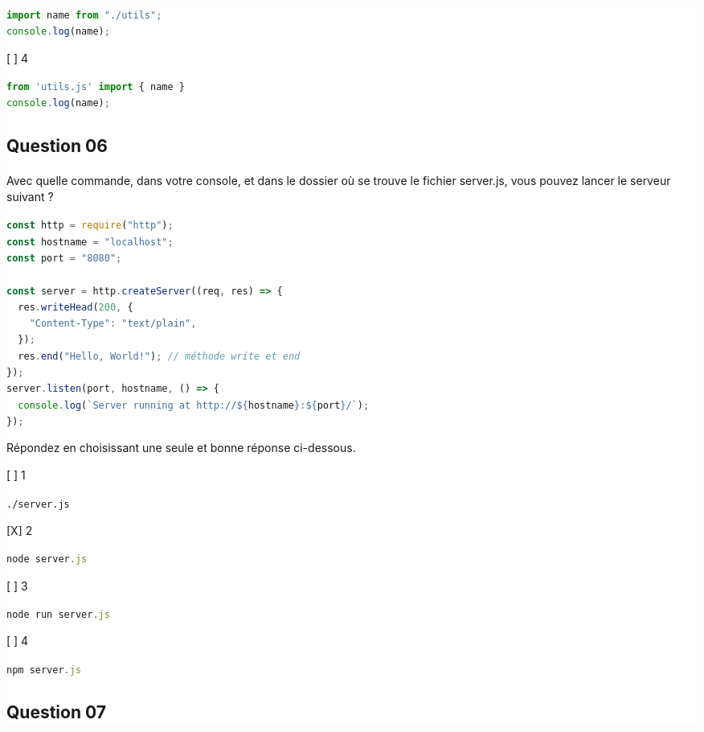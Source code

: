 ```js
import name from "./utils";
console.log(name);
```

[ ] 4

```js
from 'utils.js' import { name }
console.log(name);
```

## Question 06

Avec quelle commande, dans votre console, et dans le dossier où se trouve le fichier server.js, vous pouvez lancer le serveur suivant ?

```js
const http = require("http");
const hostname = "localhost";
const port = "8080";

const server = http.createServer((req, res) => {
  res.writeHead(200, {
    "Content-Type": "text/plain",
  });
  res.end("Hello, World!"); // méthode write et end
});
server.listen(port, hostname, () => {
  console.log(`Server running at http://${hostname}:${port}/`);
});
```

Répondez en choisissant une seule et bonne réponse ci-dessous.

[ ] 1

```bash
./server.js
```

[X] 2

```js
node server.js
```

[ ] 3

```js
node run server.js
```

[ ] 4

```js
npm server.js
```

## Question 07
